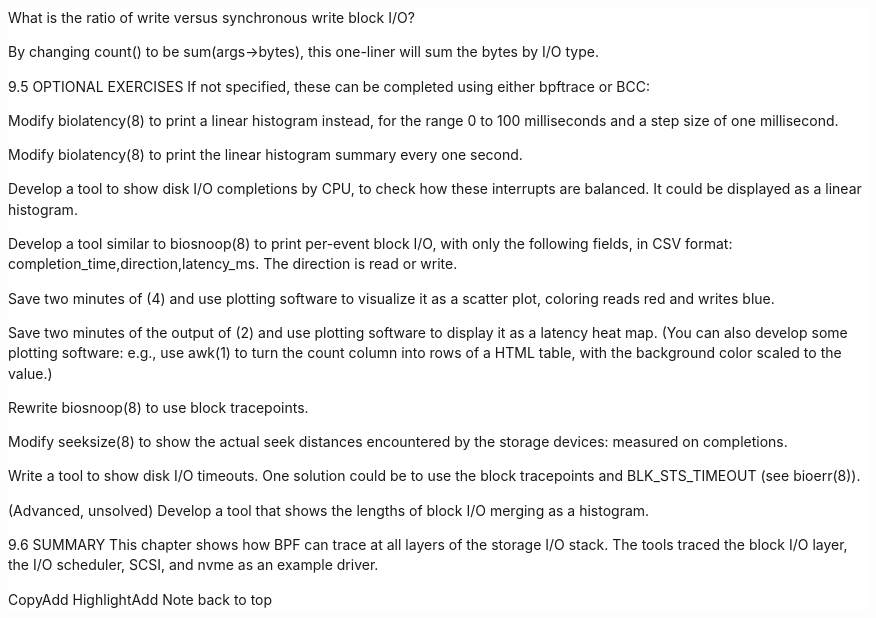 What is the ratio of write versus synchronous write block I/O?

By changing count() to be sum(args->bytes), this one-liner will sum the bytes by I/O type.

9.5 OPTIONAL EXERCISES
If not specified, these can be completed using either bpftrace or BCC:

Modify biolatency(8) to print a linear histogram instead, for the range 0 to 100 milliseconds and a step size of one millisecond.

Modify biolatency(8) to print the linear histogram summary every one second.

Develop a tool to show disk I/O completions by CPU, to check how these interrupts are balanced. It could be displayed as a linear histogram.

Develop a tool similar to biosnoop(8) to print per-event block I/O, with only the following fields, in CSV format: completion_time,direction,latency_ms. The direction is read or write.

Save two minutes of (4) and use plotting software to visualize it as a scatter plot, coloring reads red and writes blue.

Save two minutes of the output of (2) and use plotting software to display it as a latency heat map. (You can also develop some plotting software: e.g., use awk(1) to turn the count column into rows of a HTML table, with the background color scaled to the value.)

Rewrite biosnoop(8) to use block tracepoints.

Modify seeksize(8) to show the actual seek distances encountered by the storage devices: measured on completions.

Write a tool to show disk I/O timeouts. One solution could be to use the block tracepoints and BLK_STS_TIMEOUT (see bioerr(8)).

(Advanced, unsolved) Develop a tool that shows the lengths of block I/O merging as a histogram.

9.6 SUMMARY
This chapter shows how BPF can trace at all layers of the storage I/O stack. The tools traced the block I/O layer, the I/O scheduler, SCSI, and nvme as an example driver.

CopyAdd HighlightAdd Note
back to top
